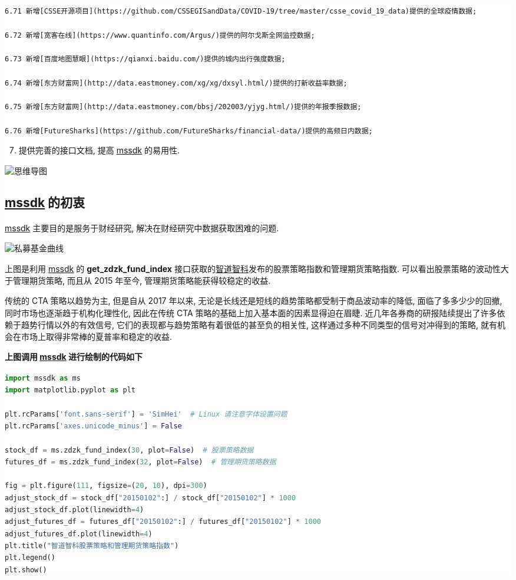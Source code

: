     6.71 新增[CSSE开源项目](https://github.com/CSSEGISandData/COVID-19/tree/master/csse_covid_19_data)提供的全球疫情数据;
    
    6.72 新增[宽客在线](https://www.quantinfo.com/Argus/)提供的阿尔戈斯全网监控数据;
    
    6.73 新增[百度地图慧眼](https://qianxi.baidu.com/)提供的城内出行强度数据;
    
    6.74 新增[东方财富网](http://data.eastmoney.com/xg/xg/dxsyl.html/)提供的打新收益率数据;
    
    6.75 新增[东方财富网](http://data.eastmoney.com/bbsj/202003/yjyg.html/)提供的年报季报数据;
    
    6.76 新增[FutureSharks](https://github.com/FutureSharks/financial-data/)提供的高频日内数据;

7. 提供完善的接口文档, 提高 [mssdk](https://github.com/cdmaxsmart/mssdk) 的易用性.

![思维导图](https://jfds-1252952517.cos.ap-chengdu.myqcloud.com/akshare/readme/mindmap/mssdk.svg)

## [mssdk](https://github.com/cdmaxsmart/mssdk) 的初衷

[mssdk](https://github.com/cdmaxsmart/mssdk) 主要目的是服务于财经研究, 解决在财经研究中数据获取困难的问题. 

![私募基金曲线](https://jfds-1252952517.cos.ap-chengdu.myqcloud.com/akshare/readme/index/stock_futures_index.png)

上图是利用 [mssdk](https://github.com/cdmaxsmart/mssdk) 的 **get_zdzk_fund_index** 接口获取的[智道智科](https://www.ziasset.com/company/)发布的股票策略指数和管理期货策略指数.
可以看出股票策略的波动性大于管理期货策略, 而且从 2015 年至今, 管理期货策略能获得较稳定的收益.

传统的 CTA 策略以趋势为主, 但是自从 2017 年以来, 无论是长线还是短线的趋势策略都受制于商品波动率的降低, 面临了多多少少的回撤, 
同时市场也逐渐趋于机构化理性化, 因此在传统 CTA 策略的基础上加入基本面的因素显得迫在眉睫. 近几年各券商的研报陆续提出了许多依赖于趋势行情以外的有效信号, 它们的表现都与趋势策略有着很低的甚至负的相关性, 这样通过多种不同类型的信号对冲得到的策略, 就有机会在市场上取得非常棒的夏普率和稳定的收益. 

**上图调用 [mssdk](https://github.com/cdmaxsmart/mssdk) 进行绘制的代码如下**

```python
import mssdk as ms
import matplotlib.pyplot as plt

plt.rcParams['font.sans-serif'] = 'SimHei'  # Linux 请注意字体设置问题
plt.rcParams['axes.unicode_minus'] = False

stock_df = ms.zdzk_fund_index(30, plot=False)  # 股票策略数据
futures_df = ms.zdzk_fund_index(32, plot=False)  # 管理期货策略数据

fig = plt.figure(111, figsize=(20, 10), dpi=300)
adjust_stock_df = stock_df["20150102":] / stock_df["20150102"] * 1000
adjust_stock_df.plot(linewidth=4)
adjust_futures_df = futures_df["20150102":] / futures_df["20150102"] * 1000
adjust_futures_df.plot(linewidth=4)
plt.title("智道智科股票策略和管理期货策略指数")
plt.legend()
plt.show()
```
